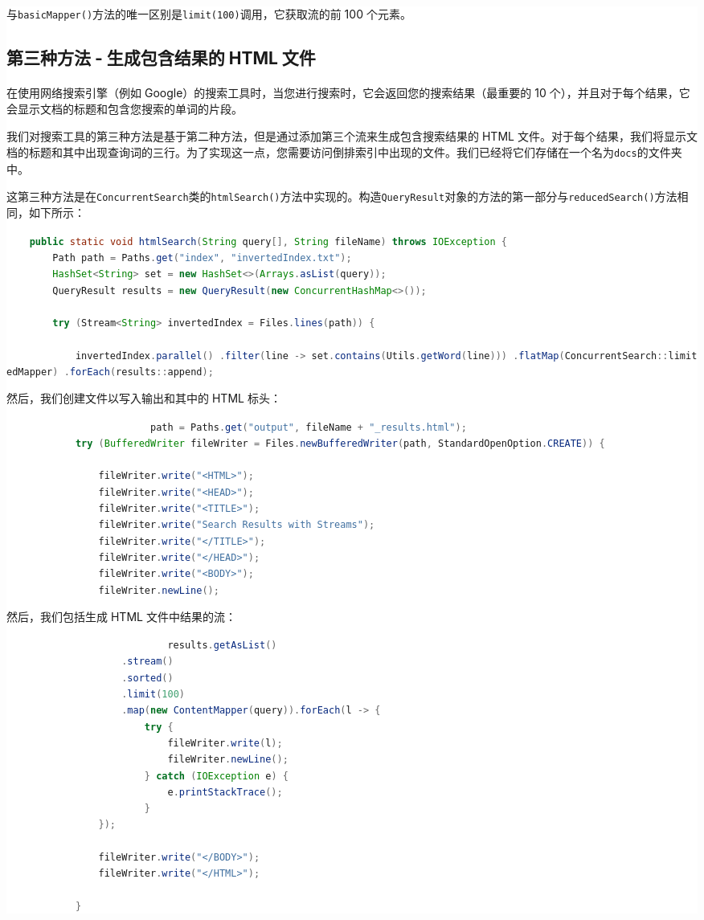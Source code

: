 与`basicMapper()`方法的唯一区别是`limit(100)`调用，它获取流的前 100 个元素。

## 第三种方法 - 生成包含结果的 HTML 文件

在使用网络搜索引擎（例如 Google）的搜索工具时，当您进行搜索时，它会返回您的搜索结果（最重要的 10 个），并且对于每个结果，它会显示文档的标题和包含您搜索的单词的片段。

我们对搜索工具的第三种方法是基于第二种方法，但是通过添加第三个流来生成包含搜索结果的 HTML 文件。对于每个结果，我们将显示文档的标题和其中出现查询词的三行。为了实现这一点，您需要访问倒排索引中出现的文件。我们已经将它们存储在一个名为`docs`的文件夹中。

这第三种方法是在`ConcurrentSearch`类的`htmlSearch()`方法中实现的。构造`QueryResult`对象的方法的第一部分与`reducedSearch()`方法相同，如下所示：

```java
    public static void htmlSearch(String query[], String fileName) throws IOException {
        Path path = Paths.get("index", "invertedIndex.txt");
        HashSet<String> set = new HashSet<>(Arrays.asList(query));
        QueryResult results = new QueryResult(new ConcurrentHashMap<>());

        try (Stream<String> invertedIndex = Files.lines(path)) {

            invertedIndex.parallel() .filter(line -> set.contains(Utils.getWord(line))) .flatMap(ConcurrentSearch::limitedMapper) .forEach(results::append);
```

然后，我们创建文件以写入输出和其中的 HTML 标头：

```java
                         path = Paths.get("output", fileName + "_results.html");
            try (BufferedWriter fileWriter = Files.newBufferedWriter(path, StandardOpenOption.CREATE)) {

                fileWriter.write("<HTML>");
                fileWriter.write("<HEAD>");
                fileWriter.write("<TITLE>");
                fileWriter.write("Search Results with Streams");
                fileWriter.write("</TITLE>");
                fileWriter.write("</HEAD>");
                fileWriter.write("<BODY>");
                fileWriter.newLine();
```

然后，我们包括生成 HTML 文件中结果的流：

```java
                            results.getAsList()
                    .stream()
                    .sorted()
                    .limit(100)
                    .map(new ContentMapper(query)).forEach(l -> {
                        try {
                            fileWriter.write(l);
                            fileWriter.newLine();
                        } catch (IOException e) {
                            e.printStackTrace();
                        }
                });

                fileWriter.write("</BODY>");
                fileWriter.write("</HTML>");

            }
```
